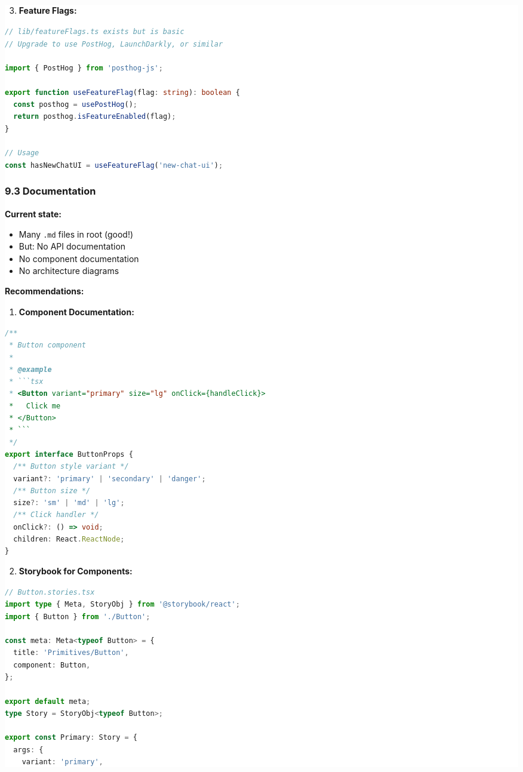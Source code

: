 3. **Feature Flags:**
```typescript
// lib/featureFlags.ts exists but is basic
// Upgrade to use PostHog, LaunchDarkly, or similar

import { PostHog } from 'posthog-js';

export function useFeatureFlag(flag: string): boolean {
  const posthog = usePostHog();
  return posthog.isFeatureEnabled(flag);
}

// Usage
const hasNewChatUI = useFeatureFlag('new-chat-ui');
```

### 9.3 Documentation

**Current state:**
- Many `.md` files in root (good!)
- But: No API documentation
- No component documentation
- No architecture diagrams

**Recommendations:**

1. **Component Documentation:**
```typescript
/**
 * Button component
 * 
 * @example
 * ```tsx
 * <Button variant="primary" size="lg" onClick={handleClick}>
 *   Click me
 * </Button>
 * ```
 */
export interface ButtonProps {
  /** Button style variant */
  variant?: 'primary' | 'secondary' | 'danger';
  /** Button size */
  size?: 'sm' | 'md' | 'lg';
  /** Click handler */
  onClick?: () => void;
  children: React.ReactNode;
}
```

2. **Storybook for Components:**
```typescript
// Button.stories.tsx
import type { Meta, StoryObj } from '@storybook/react';
import { Button } from './Button';

const meta: Meta<typeof Button> = {
  title: 'Primitives/Button',
  component: Button,
};

export default meta;
type Story = StoryObj<typeof Button>;

export const Primary: Story = {
  args: {
    variant: 'primary',
```